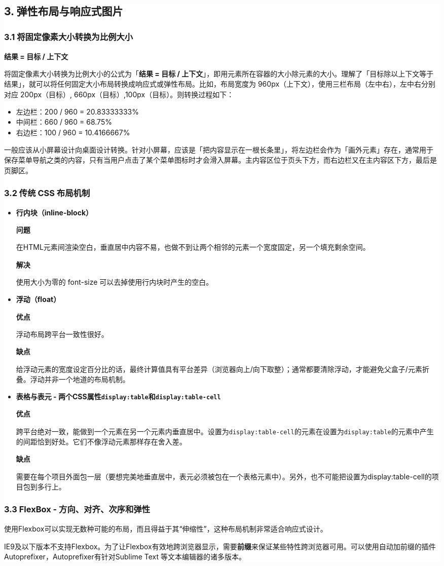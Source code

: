 

## 3. 弹性布局与响应式图片

### 3.1 将固定像素大小转换为比例大小

 **结果 = 目标 / 上下文**

将固定像素大小转换为比例大小的公式为「**结果 = 目标 / 上下文**」，即用元素所在容器的大小除元素的大小。理解了「目标除以上下文等于结果」，就可以将任何固定大小布局转换成响应式或弹性布局。比如，布局宽度为 960px（上下文），使用三栏布局（左中右），左中右分别对应 200px（目标）, 660px（目标）,100px（目标）。则转换过程如下：

- 左边栏：200 / 960 = 20.83333333%
- 中间栏：660 / 960 = 68.75%
- 右边栏：100 / 960 = 10.4166667%

一般应该从小屏幕设计向桌面设计转换。针对小屏幕，应该是「把内容显示在一根长条里」，将左边栏会作为「画外元素」存在，通常用于保存菜单导航之类的内容，只有当用户点击了某个菜单图标时才会滑入屏幕。主内容区位于页头下方，而右边栏又在主内容区下方，最后是页脚区。



### 3.2 传统 CSS 布局机制

- **行内块（inline-block）**

  **问题**

  在HTML元素间渲染空白，垂直居中内容不易，也做不到让两个相邻的元素一个宽度固定，另一个填充剩余空间。

  **解决**

  使用大小为零的 font-size 可以去掉使用行内块时产生的空白。

- **浮动（float）**

  **优点**

  浮动布局跨平台一致性很好。

  **缺点**

  给浮动元素的宽度设定百分比的话，最终计算值具有平台差异（浏览器向上/向下取整）；通常都要清除浮动，才能避免父盒子/元素折叠。浮动并非一个地道的布局机制。

- **表格与表元 - 两个CSS属性`display:table`和`display:table-cell`**

  **优点**

  跨平台绝对一致，能做到一个元素在另一个元素内垂直居中。设置为`display:table-cell`的元素在设置为`display:table`的元素中产生的间距恰到好处。它们不像浮动元素那样存在舍入差。

  **缺点**

  需要在每个项目外面包一层（要想完美地垂直居中，表元必须被包在一个表格元素中）。另外，也不可能把设置为display:table-cell的项目包到多行上。

  

### 3.3 FlexBox - 方向、对齐、次序和弹性

使用Flexbox可以实现无数种可能的布局，而且得益于其“伸缩性”，这种布局机制非常适合响应式设计。

IE9及以下版本不支持Flexbox。为了让Flexbox有效地跨浏览器显示，需要**前缀**来保证某些特性跨浏览器可用。可以使用自动加前缀的插件 Autoprefixer，Autoprefixer有针对Sublime Text 等文本编辑器的诸多版本。
